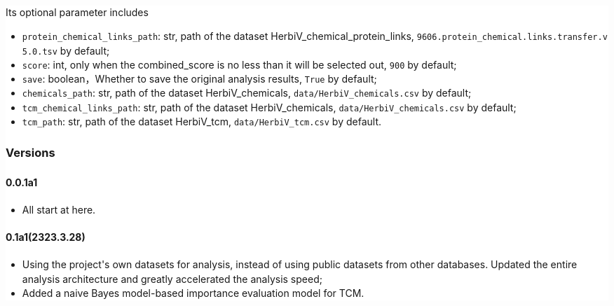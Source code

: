 Its optional parameter includes
- `protein_chemical_links_path`: str, path of the dataset HerbiV_chemical_protein_links, `9606.protein_chemical.links.transfer.v5.0.tsv` by default;
- `score`: int, only when the combined_score is no less than it will be selected out, `900` by default;
- `save`: boolean，Whether to save the original analysis results, `True` by default;
- `chemicals_path`: str, path of the dataset HerbiV_chemicals, `data/HerbiV_chemicals.csv` by default;
- `tcm_chemical_links_path`: str, path of the dataset HerbiV_chemicals, `data/HerbiV_chemicals.csv` by default;
- `tcm_path`: str, path of the dataset HerbiV_tcm, `data/HerbiV_tcm.csv` by default.

### Versions

#### 0.0.1a1

- All start at here.

#### 0.1a1(2323.3.28)

- Using the project's own datasets for analysis, instead of using public datasets from other databases. Updated the entire analysis architecture and greatly accelerated the analysis speed;
- Added a naive Bayes model-based importance evaluation model for TCM.
